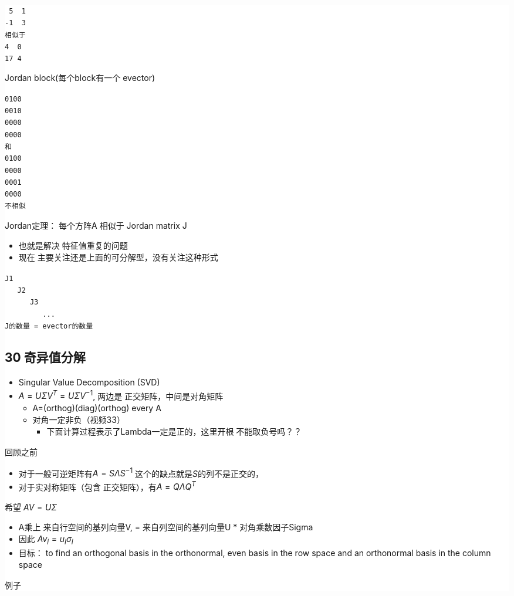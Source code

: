 ```
 5  1
-1  3
相似于
4  0
17 4
```

Jordan block(每个block有一个 evector)

```
0100
0010
0000
0000
和
0100
0000
0001
0000
不相似
```

Jordan定理： 每个方阵A 相似于 Jordan matrix J
- 也就是解决 特征值重复的问题
- 现在 主要关注还是上面的可分解型，没有关注这种形式

```
J1
   J2
      J3
         ...
J的数量 = evector的数量
```

## 30 奇异值分解

- Singular Value Decomposition (SVD)
- $A=U\Sigma V^T=U\Sigma V^{-1}$, 两边是 正交矩阵，中间是对角矩阵
	- A=(orthog)(diag)(orthog) every A
	- 对角一定非负（视频33）
		- 下面计算过程表示了Lambda一定是正的，这里开根 不能取负号吗？？

回顾之前

- 对于一般可逆矩阵有$A=S\Lambda S^{-1}$ 这个的缺点就是$S$的列不是正交的，
- 对于实对称矩阵（包含 正交矩阵），有$A=Q\Lambda Q^T$

希望 $AV=U\Sigma$

- A乘上 来自行空间的基列向量V, = 来自列空间的基列向量U * 对角乘数因子Sigma
- 因此 $Av_i = u_i\sigma_i$
- 目标： to find an orthogonal basis in the orthonormal, even basis in the row space and an orthonormal basis in the column space

例子
